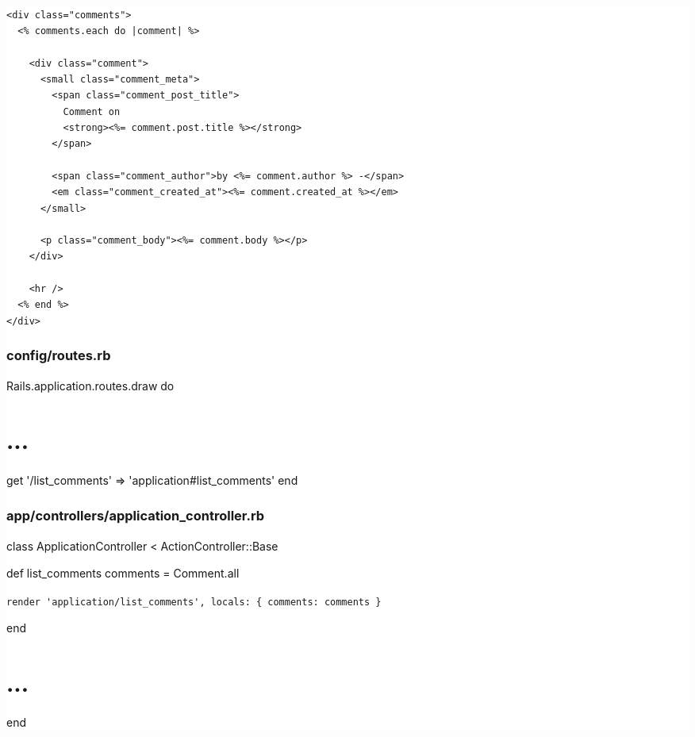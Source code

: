 
<html>
  <body>

    <div class="comments">
      <% comments.each do |comment| %>

        <div class="comment">
          <small class="comment_meta">
            <span class="comment_post_title">
              Comment on
              <strong><%= comment.post.title %></strong>
            </span>

            <span class="comment_author">by <%= comment.author %> -</span>
            <em class="comment_created_at"><%= comment.created_at %></em>
          </small>

          <p class="comment_body"><%= comment.body %></p>
        </div>

        <hr />
      <% end %>
    </div>

  </body>
</html>

```

```
### config/routes.rb ###

Rails.application.routes.draw do
  # ...
  get  '/list_comments' => 'application#list_comments'
end

```

```
### app/controllers/application_controller.rb ###

class ApplicationController < ActionController::Base

  def list_comments
    comments = Comment.all

    render 'application/list_comments', locals: { comments: comments }
  end

  # ...

end
